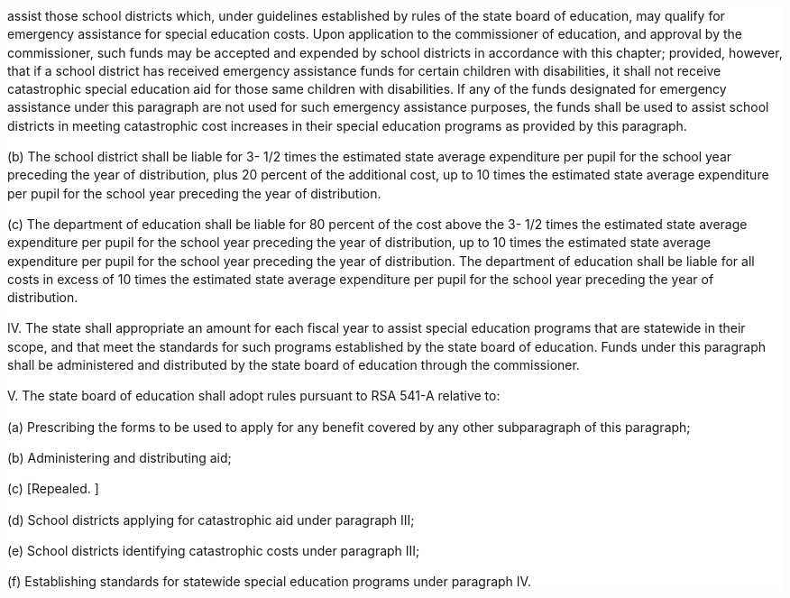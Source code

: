 assist those school districts which, under guidelines established by
rules of the state board of education, may qualify for emergency
assistance for special education costs. Upon application to the
commissioner of education, and approval by the commissioner, such funds
may be accepted and expended by school districts in accordance with this
chapter; provided, however, that if a school district has received
emergency assistance funds for certain children with disabilities, it
shall not receive catastrophic special education aid for those same
children with disabilities. If any of the funds designated for emergency
assistance under this paragraph are not used for such emergency
assistance purposes, the funds shall be used to assist school districts
in meeting catastrophic cost increases in their special education
programs as provided by this paragraph.
                                             
 (b) The school district shall be liable for 3- 1/2 times the
estimated state average expenditure per pupil for the school year
preceding the year of distribution, plus 20 percent of the additional
cost, up to 10 times the estimated state average expenditure per pupil
for the school year preceding the year of distribution.
                                             
 (c) The department of education shall be liable for 80 percent of
the cost above the 3- 1/2 times the estimated state average expenditure
per pupil for the school year preceding the year of distribution, up to
10 times the estimated state average expenditure per pupil for the
school year preceding the year of distribution. The department of
education shall be liable for all costs in excess of 10 times the
estimated state average expenditure per pupil for the school year
preceding the year of distribution.
                                             
 IV. The state shall appropriate an amount for each fiscal year to
assist special education programs that are statewide in their scope, and
that meet the standards for such programs established by the state board
of education. Funds under this paragraph shall be administered and
distributed by the state board of education through the commissioner.
                                             
 V. The state board of education shall adopt rules pursuant to RSA
541-A relative to:
                                             
 (a) Prescribing the forms to be used to apply for any benefit
covered by any other subparagraph of this paragraph;
                                             
 (b) Administering and distributing aid;
                                             
 (c) 
                                             [Repealed.
                                             ]
                                             
 (d) School districts applying for catastrophic aid under
paragraph III;
                                             
 (e) School districts identifying catastrophic costs under
paragraph III;
                                             
 (f) Establishing standards for statewide special education
programs under paragraph IV.
                                             